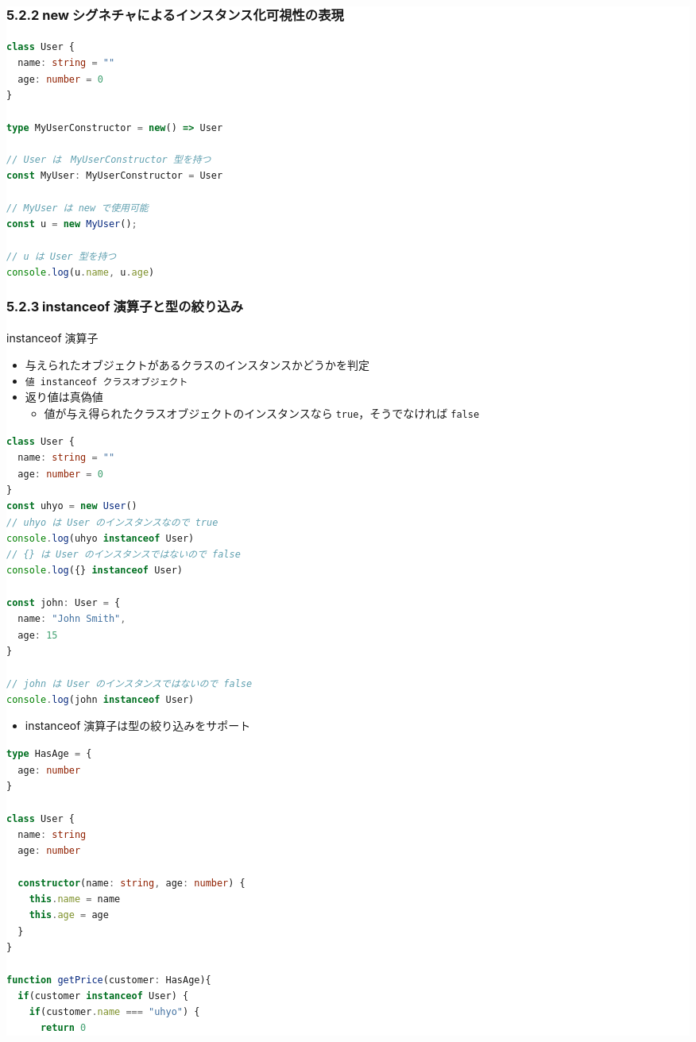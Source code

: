 ### 5.2.2 new シグネチャによるインスタンス化可視性の表現
```ts
class User {
  name: string = ""
  age: number = 0
}

type MyUserConstructor = new() => User

// User は　MyUserConstructor 型を持つ
const MyUser: MyUserConstructor = User

// MyUser は new で使用可能
const u = new MyUser();

// u は User 型を持つ
console.log(u.name, u.age)
```

### 5.2.3 instanceof 演算子と型の絞り込み
instanceof 演算子
- 与えられたオブジェクトがあるクラスのインスタンスかどうかを判定
- `値 instanceof クラスオブジェクト`
- 返り値は真偽値
  - 値が与え得られたクラスオブジェクトのインスタンスなら `true`，そうでなければ `false`
```ts
class User {
  name: string = ""
  age: number = 0
}
const uhyo = new User()
// uhyo は User のインスタンスなので true
console.log(uhyo instanceof User)
// {} は User のインスタンスではないので false
console.log({} instanceof User)

const john: User = {
  name: "John Smith",
  age: 15
}

// john は User のインスタンスではないので false
console.log(john instanceof User)
```
- instanceof 演算子は型の絞り込みをサポート
```ts
type HasAge = {
  age: number
}

class User {
  name: string
  age: number

  constructor(name: string, age: number) {
    this.name = name
    this.age = age
  }
}

function getPrice(customer: HasAge){
  if(customer instanceof User) {
    if(customer.name === "uhyo") {
      return 0
```